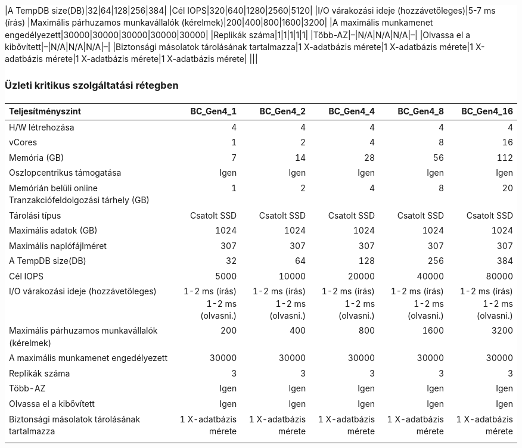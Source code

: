 |A TempDB size(DB)|32|64|128|256|384|
|Cél IOPS|320|640|1280|2560|5120|
|I/O várakozási ideje (hozzávetőleges)|5-7 ms (írás)
|Maximális párhuzamos munkavállalók (kérelmek)|200|400|800|1600|3200|
|A maximális munkamenet engedélyezett|30000|30000|30000|30000|30000|
|Replikák száma|1|1|1|1|1|
|Több-AZ|–|N/A|N/A|N/A|–|
|Olvassa el a kibővített|–|N/A|N/A|N/A|–|
|Biztonsági másolatok tárolásának tartalmazza|1 X-adatbázis mérete|1 X-adatbázis mérete|1 X-adatbázis mérete|1 X-adatbázis mérete|1 X-adatbázis mérete|
|||

### <a name="business-critical-service-tier"></a>Üzleti kritikus szolgáltatási rétegben
|Teljesítményszint|BC_Gen4_1|BC_Gen4_2|BC_Gen4_4|BC_Gen4_8|BC_Gen4_16|
|:--- | --: |--: |--: |--: |--: |
|H/W létrehozása|4|4|4|4|4|
|vCores|1|2|4|8|16|
|Memória (GB)|7|14|28|56|112|
|Oszlopcentrikus támogatása|Igen|Igen|Igen|Igen|Igen|
|Memórián belüli online Tranzakciófeldolgozási tárhely (GB)|1|2|4|8|20|
|Tárolási típus|Csatolt SSD|Csatolt SSD|Csatolt SSD|Csatolt SSD|Csatolt SSD|
|Maximális adatok (GB)|1024|1024|1024|1024|1024|
|Maximális naplófájlméret|307|307|307|307|307|
|A TempDB size(DB)|32|64|128|256|384|
|Cél IOPS|5000|10000|20000|40000|80000|
|I/O várakozási ideje (hozzávetőleges)|1-2 ms (írás)<br>1-2 ms (olvasni.)|1-2 ms (írás)<br>1-2 ms (olvasni.)|1-2 ms (írás)<br>1-2 ms (olvasni.)|1-2 ms (írás)<br>1-2 ms (olvasni.)|1-2 ms (írás)<br>1-2 ms (olvasni.)|
|Maximális párhuzamos munkavállalók (kérelmek)|200|400|800|1600|3200|
|A maximális munkamenet engedélyezett|30000|30000|30000|30000|30000|
|Replikák száma|3|3|3|3|3|
|Több-AZ|Igen|Igen|Igen|Igen|Igen|
|Olvassa el a kibővített|Igen|Igen|Igen|Igen|Igen|
|Biztonsági másolatok tárolásának tartalmazza|1 X-adatbázis mérete|1 X-adatbázis mérete|1 X-adatbázis mérete|1 X-adatbázis mérete|1 X-adatbázis mérete|
|||
